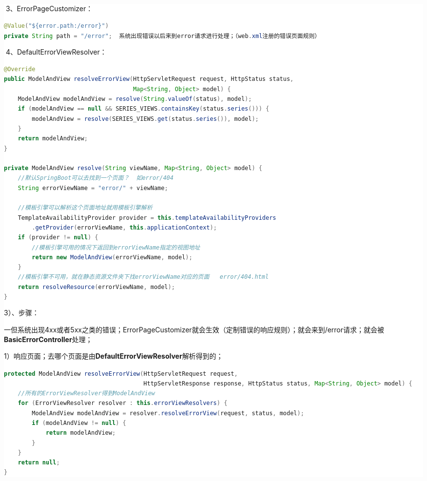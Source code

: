 

​	3、ErrorPageCustomizer：

```java
@Value("${error.path:/error}")
private String path = "/error";  系统出现错误以后来到error请求进行处理；（web.xml注册的错误页面规则）
```



​	4、DefaultErrorViewResolver：

```java
@Override
public ModelAndView resolveErrorView(HttpServletRequest request, HttpStatus status,
                                     Map<String, Object> model) {
    ModelAndView modelAndView = resolve(String.valueOf(status), model);
    if (modelAndView == null && SERIES_VIEWS.containsKey(status.series())) {
        modelAndView = resolve(SERIES_VIEWS.get(status.series()), model);
    }
    return modelAndView;
}

private ModelAndView resolve(String viewName, Map<String, Object> model) {
    //默认SpringBoot可以去找到一个页面？  如error/404
    String errorViewName = "error/" + viewName;

    //模板引擎可以解析这个页面地址就用模板引擎解析
    TemplateAvailabilityProvider provider = this.templateAvailabilityProviders
        .getProvider(errorViewName, this.applicationContext);
    if (provider != null) {
        //模板引擎可用的情况下返回到errorViewName指定的视图地址
        return new ModelAndView(errorViewName, model);
    }
    //模板引擎不可用，就在静态资源文件夹下找errorViewName对应的页面   error/404.html
    return resolveResource(errorViewName, model);
}
```



3）、步骤：

​		一但系统出现4xx或者5xx之类的错误；ErrorPageCustomizer就会生效（定制错误的响应规则）；就会来到/error请求；就会被**BasicErrorController**处理；

​		1）响应页面；去哪个页面是由**DefaultErrorViewResolver**解析得到的；

```java
protected ModelAndView resolveErrorView(HttpServletRequest request,
                                        HttpServletResponse response, HttpStatus status, Map<String, Object> model) {
    //所有的ErrorViewResolver得到ModelAndView
    for (ErrorViewResolver resolver : this.errorViewResolvers) {
        ModelAndView modelAndView = resolver.resolveErrorView(request, status, model);
        if (modelAndView != null) {
            return modelAndView;
        }
    }
    return null;
}
```
